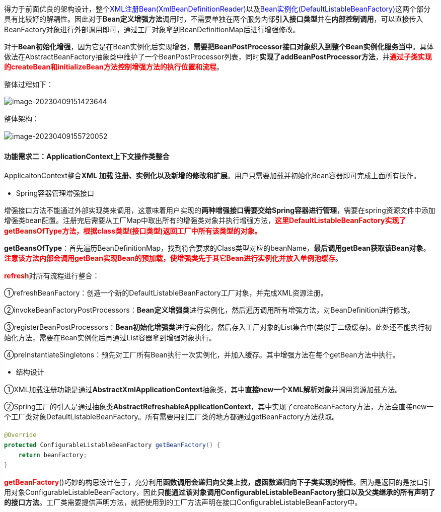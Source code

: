 得力于前面优良的架构设计，整个<font color="blue">XML注册Bean(XmlBeanDefinitionReader)</font>以及<font color="blue">Bean实例化(DefaultListableBeanFactory)</font>这两个部分具有比较好的解耦性。因此对于**Bean定义增强方法**调用时，不需要单独在两个服务内部**引入接口类型**并在**内部控制调用**，可以直接传入BeanFactory对象进行外部调用即可，通过工厂对象拿到BeanDefinitionMap后进行增强修改。

对于**Bean初始化增强**，因为它是在Bean实例化后实现增强，**需要把BeanPostProcessor接口对象织入到整个Bean实例化服务当中**。具体做法在AbstractBeanFactory抽象类中维护了一个BeanPostProcessor列表，同时**实现了addBeanPostProcessor方法**，并<font color="red">**通过子类实现的createBean和initializeBean方法控制增强方法的执行位置和流程**</font>。

整体过程如下：

![image-20230409151423644](https://jsd.cdn.zzko.cn/gh/blage-coding/picx-images-hosting@master/20230514/image-20230409151423644.5xjsgo05xgc0.webp)

整体架构：

![image-20230409155720052](https://jsd.cdn.zzko.cn/gh/blage-coding/picx-images-hosting@master/20230514/image-20230409155720052.6vfk9acv4ls0.webp)



#### 功能需求二：ApplicationContext上下文操作类整合

ApplicaitonContext整合**XML 加载 注册、实例化以及新增的修改和扩展**。用户只需要加载并初始化Bean容器即可完成上面所有操作。

- Spring容器管理增强接口

增强接口方法不能通过外部实现类来调用，这意味着用户实现的**两种增强接口需要交给Spring容器进行管理**，需要在spring资源文件中添加增强类bean配置。注册完后需要从工厂Map中取出所有的增强类对象并执行增强方法，<font color="red">**这里DefaultListableBeanFactory实现了getBeansOfType方法，根据class类型(接口类型)返回工厂中所有该类型的对象。**</font>

**getBeansOfType**：首先遍历BeanDefinitionMap，找到符合要求的Class类型对应的beanName，**最后调用getBean获取该Bean对象**。<font color="red">**注意该方法内部会调用getBean实现Bean的预加载，使增强类先于其它Bean进行实例化并放入单例池缓存**</font>。

<font color="red">**refresh**</font>对所有流程进行整合：

①refreshBeanFactory：创造一个新的DefaultListableBeanFactory工厂对象，并完成XML资源注册。

②invokeBeanFactoryPostProcessors：**Bean定义增强类**进行实例化，然后遍历调用所有增强方法，对BeanDefinition进行修改。

③registerBeanPostProcessors：**Bean初始化增强类**进行实例化，然后存入工厂对象的List集合中(类似于二级缓存)。此处还不能执行初始化方法，需要在Bean实例化后再通过List容器拿到增强对象执行。

④preInstantiateSingletons：预先对工厂所有Bean执行一次实例化，并加入缓存。其中增强方法在每个getBean方法中执行。

- 结构设计

①XML加载注册功能是通过**AbstractXmlApplicationContext**抽象类，其中**直接new一个XML解析对象**并调用资源加载方法。

②Spring工厂的引入是通过抽象类**AbstractRefreshableApplicationContext**，其中实现了createBeanFactory方法，方法会直接new一个工厂类对象DefaultListableBeanFactory。所有需要用到工厂类的地方都通过getBeanFactory方法获取。

```java
@Override
protected ConfigurableListableBeanFactory getBeanFactory() {
    return beanFactory;
}
```

<font color="red">**getBeanFactory**</font>()巧妙的构思设计在于，充分利用**函数调用会递归向父类上找，虚函数递归向下子类实现的特性**。因为是返回的是接口引用对象ConfigurableListableBeanFactory，因此**只能通过该对象调用ConfigurableListableBeanFactory接口以及父类继承的所有声明了的接口方法**。工厂类需要提供声明方法，就把使用到的工厂方法声明在接口ConfigurableListableBeanFactory中。
